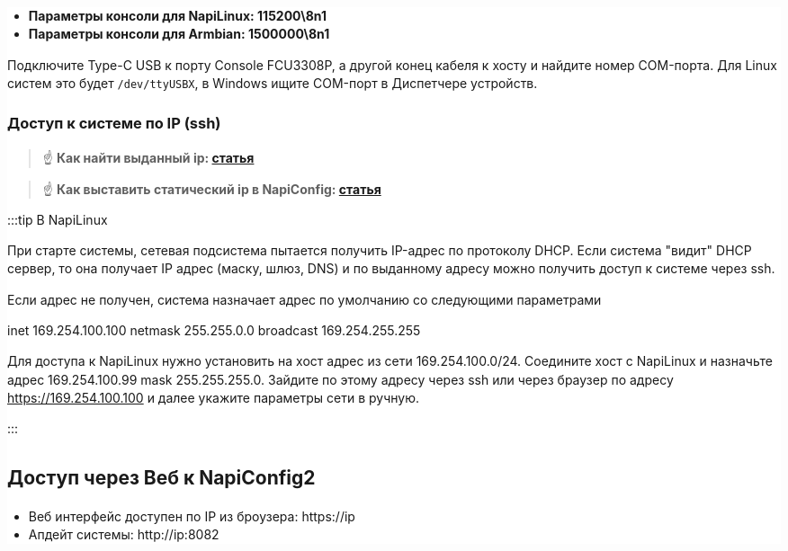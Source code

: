 - **Параметры консоли для NapiLinux: 115200\8n1**
- **Параметры консоли для Armbian: 1500000\8n1**

Подключите Type-C USB  к порту Console FCU3308P, а другой конец кабеля к хосту и найдите номер COM-порта. Для Linux систем это будет `/dev/ttyUSBX`, в Windows ищите COM-порт в Диспетчере устройств.


### Доступ к системе по IP (ssh)

>:point_up: **Как найти выданный ip: [статья](/software/notes/findip/)**

>:point_up: **Как выставить статический ip в NapiConfig: [статья](/software/notes/staticip/)**

:::tip В NapiLinux

При старте системы, сетевая подсистема пытается получить IP-адрес по протоколу DHCP. Если система "видит" DHCP сервер, то она получает IP адрес (маску, шлюз, DNS) и по выданному адресу можно получить доступ к системе через ssh.

Если адрес не получен, система назначает адрес по умолчанию со следующими параметрами

inet 169.254.100.100 netmask 255.255.0.0 broadcast 169.254.255.255

Для доступа к NapiLinux нужно установить на хост адрес из сети 169.254.100.0/24. Соедините хост с NapiLinux и назначьте адрес 169.254.100.99 mask 255.255.255.0. Зайдите по этому адресу через ssh или через браузер по адресу https://169.254.100.100 и далее укажите параметры сети в ручную.

:::

## Доступ через Веб к NapiConfig2

- Веб интерфейс доступен по IP из броузера: https://ip
- Апдейт системы: http://ip:8082
